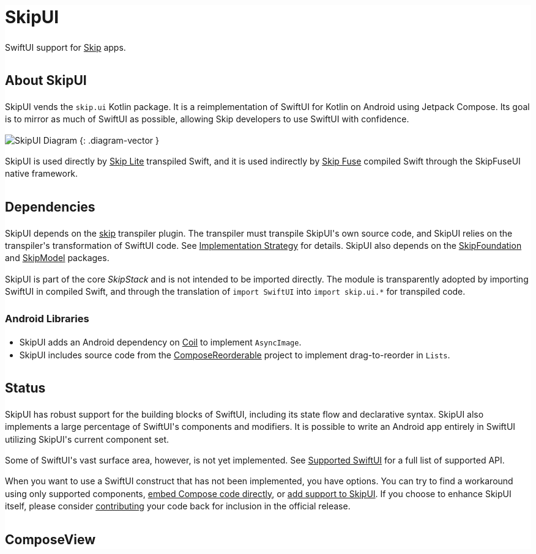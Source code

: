 # SkipUI

SwiftUI support for [Skip](https://skip.tools) apps.

## About SkipUI

SkipUI vends the `skip.ui` Kotlin package. It is a reimplementation of SwiftUI for Kotlin on Android using Jetpack Compose. Its goal is to mirror as much of SwiftUI as possible, allowing Skip developers to use SwiftUI with confidence.

![SkipUI Diagram](https://assets.skip.tools/diagrams/skip-diagrams-ui.svg)
{: .diagram-vector }

SkipUI is used directly by [Skip Lite](https://skip.tools/docs/status/#skip_fuse) transpiled Swift, and it is used indirectly by [Skip Fuse](https://skip.tools/docs/status/#skip_fuse) compiled Swift through the SkipFuseUI native framework.

## Dependencies

SkipUI depends on the [skip](https://source.skip.tools/skip) transpiler plugin. The transpiler must transpile SkipUI's own source code, and SkipUI relies on the transpiler's transformation of SwiftUI code. See [Implementation Strategy](#implementation-strategy) for details. SkipUI also depends on the [SkipFoundation](https://github.com/skiptools/skip-foundation) and [SkipModel](https://github.com/skiptools/skip-model) packages.

SkipUI is part of the core *SkipStack* and is not intended to be imported directly.
The module is transparently adopted by importing SwiftUI in compiled Swift, and through the translation of `import SwiftUI` into `import skip.ui.*` for transpiled code.

### Android Libraries

- SkipUI adds an Android dependency on [Coil](https://coil-kt.github.io/coil/) to implement `AsyncImage`.
- SkipUI includes source code from the [ComposeReorderable](https://github.com/aclassen/ComposeReorderable) project to implement drag-to-reorder in `Lists`.

## Status

SkipUI has robust support for the building blocks of SwiftUI, including its state flow and declarative syntax. SkipUI also implements a large percentage of SwiftUI's components and modifiers. It is possible to write an Android app entirely in SwiftUI utilizing SkipUI's current component set.

Some of SwiftUI's vast surface area, however, is not yet implemented. See [Supported SwiftUI](#supported-swiftui) for a full list of supported API.

When you want to use a SwiftUI construct that has not been implemented, you have options. You can try to find a workaround using only supported components, [embed Compose code directly](#composeview), or [add support to SkipUI](#implementation-strategy). If you choose to enhance SkipUI itself, please consider [contributing](#contributing) your code back for inclusion in the official release.

## ComposeView
